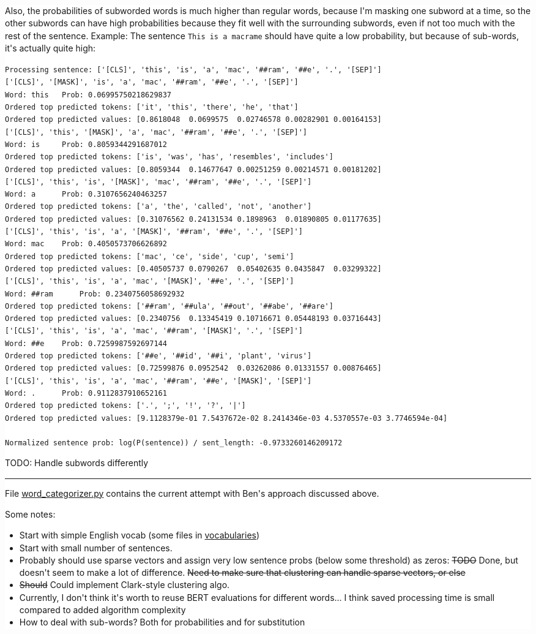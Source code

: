 Also, the probabilities of subworded words is much higher than regular
words, because I'm masking one subword at a time, so the other subwords
can have high probabilities because they fit well with the surrounding
subwords, even if not too much with the rest of the sentence.
Example:
The sentence `This is a macrame` should have quite a low probability, but
because of sub-words, it's actually quite high:
```
Processing sentence: ['[CLS]', 'this', 'is', 'a', 'mac', '##ram', '##e', '.', '[SEP]']
['[CLS]', '[MASK]', 'is', 'a', 'mac', '##ram', '##e', '.', '[SEP]']
Word: this 	 Prob: 0.06995750218629837
Ordered top predicted tokens: ['it', 'this', 'there', 'he', 'that']
Ordered top predicted values: [0.8618048  0.0699575  0.02746578 0.00282901 0.00164153]
['[CLS]', 'this', '[MASK]', 'a', 'mac', '##ram', '##e', '.', '[SEP]']
Word: is 	 Prob: 0.8059344291687012
Ordered top predicted tokens: ['is', 'was', 'has', 'resembles', 'includes']
Ordered top predicted values: [0.8059344  0.14677647 0.00251259 0.00214571 0.00181202]
['[CLS]', 'this', 'is', '[MASK]', 'mac', '##ram', '##e', '.', '[SEP]']
Word: a 	 Prob: 0.3107656240463257
Ordered top predicted tokens: ['a', 'the', 'called', 'not', 'another']
Ordered top predicted values: [0.31076562 0.24131534 0.1898963  0.01890805 0.01177635]
['[CLS]', 'this', 'is', 'a', '[MASK]', '##ram', '##e', '.', '[SEP]']
Word: mac 	 Prob: 0.4050573706626892
Ordered top predicted tokens: ['mac', 'ce', 'side', 'cup', 'semi']
Ordered top predicted values: [0.40505737 0.0790267  0.05402635 0.0435847  0.03299322]
['[CLS]', 'this', 'is', 'a', 'mac', '[MASK]', '##e', '.', '[SEP]']
Word: ##ram 	 Prob: 0.2340756058692932
Ordered top predicted tokens: ['##ram', '##ula', '##out', '##abe', '##are']
Ordered top predicted values: [0.2340756  0.13345419 0.10716671 0.05448193 0.03716443]
['[CLS]', 'this', 'is', 'a', 'mac', '##ram', '[MASK]', '.', '[SEP]']
Word: ##e 	 Prob: 0.7259987592697144
Ordered top predicted tokens: ['##e', '##id', '##i', 'plant', 'virus']
Ordered top predicted values: [0.72599876 0.0952542  0.03262086 0.01331557 0.00876465]
['[CLS]', 'this', 'is', 'a', 'mac', '##ram', '##e', '[MASK]', '[SEP]']
Word: . 	 Prob: 0.9112837910652161
Ordered top predicted tokens: ['.', ';', '!', '?', '|']
Ordered top predicted values: [9.1128379e-01 7.5437672e-02 8.2414346e-03 4.5370557e-03 3.7746594e-04]

Normalized sentence prob: log(P(sentence)) / sent_length: -0.9733260146209172
```
TODO: Handle subwords differently

**************
File [word_categorizer.py](../src/word_categorizer.py) contains the current
attempt with Ben's approach discussed above.

Some notes:
- Start with simple English vocab (some files in [vocabularies](../vocabularies))
- Start with small number of sentences.
- Probably should use sparse vectors and assign very low sentence probs
 (below some threshold) as zeros: ~~TODO~~ Done, but doesn't seem to make
 a lot of difference.
 ~~Need to make sure that clustering can handle sparse vectors, or else~~
 - ~~Should~~ Could implement Clark-style clustering algo.
 - Currently, I don't think it's worth to reuse BERT evaluations for 
 different words... I think saved processing time is small compared to
 added algorithm complexity
 - How to deal with sub-words? Both for probabilities and for substitution
 